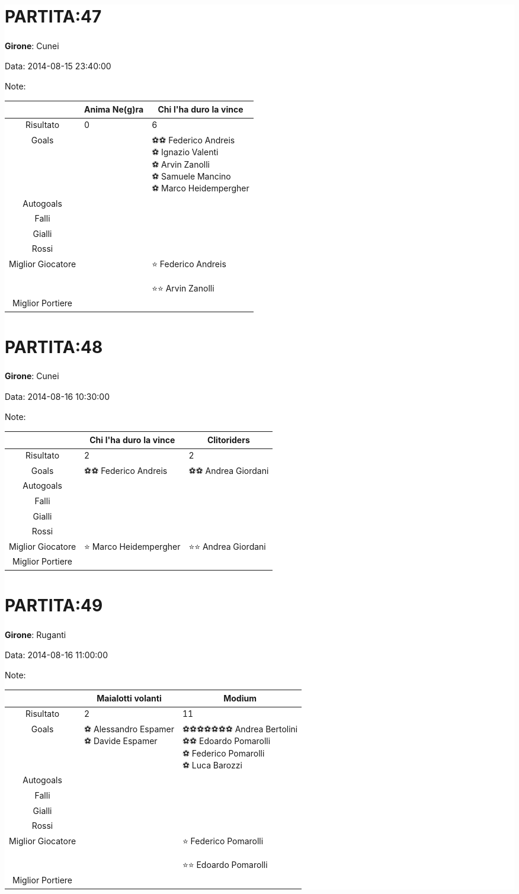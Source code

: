 
# PARTITA:47
**Girone**: Cunei

Data: 2014-08-15 23:40:00

Note: 

| | Anima Ne(g)ra | Chi l'ha duro la vince |
|:-----:|-----|-----|
Risultato|0|6
Goals||⚽⚽ Federico Andreis<br/>⚽ Ignazio Valenti<br/>⚽ Arvin Zanolli<br/>⚽ Samuele Mancino<br/>⚽ Marco Heidempergher
Autogoals||
Falli||
Gialli||
Rossi||
Miglior Giocatore| | ⭐ Federico Andreis<br/><br/>⭐⭐ Arvin Zanolli<br/>
Miglior Portiere| | 


# PARTITA:48
**Girone**: Cunei

Data: 2014-08-16 10:30:00

Note: 

| | Chi l'ha duro la vince | Clitoriders |
|:-----:|-----|-----|
Risultato|2|2
Goals|⚽⚽ Federico Andreis|⚽⚽ Andrea Giordani
Autogoals||
Falli||
Gialli||
Rossi||
Miglior Giocatore| ⭐ Marco Heidempergher<br/>| ⭐⭐ Andrea Giordani<br/>
Miglior Portiere| | 


# PARTITA:49
**Girone**: Ruganti

Data: 2014-08-16 11:00:00

Note: 

| | Maialotti volanti | Modium |
|:-----:|-----|-----|
Risultato|2|11
Goals|⚽ Alessandro Espamer<br/>⚽ Davide Espamer|⚽⚽⚽⚽⚽⚽⚽ Andrea Bertolini<br/>⚽⚽ Edoardo Pomarolli<br/>⚽ Federico Pomarolli<br/>⚽ Luca Barozzi
Autogoals||
Falli||
Gialli||
Rossi||
Miglior Giocatore| | ⭐ Federico Pomarolli<br/><br/>⭐⭐ Edoardo Pomarolli<br/>
Miglior Portiere| | 
